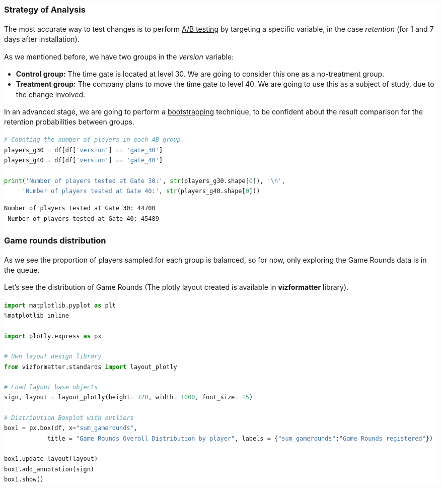 ### Strategy of Analysis

The most accurate way to test changes is to perform [A/B testing](https://www.analyticsvidhya.com/blog/2020/10/ab-testing-data-science/) by targeting a specific variable, in the case *retention* (for 1 and 7 days after installation).

As we mentioned before, we have two groups in the *version* variable:

- **Control group:** The time gate is located at level 30. We are going to consider this one as a no-treatment group.
- **Treatment group:** The company plans to move the time gate to level 40. We are going to use this as a subject of study, due to the change involved.

In an advanced stage, we are going to perform a [bootstrapping](https://www.analyticsvidhya.com/blog/2021/06/bootstrap-the-source-of-its-power/) technique, to be confident about the result comparison for the retention probabilities between groups.

```python
# Counting the number of players in each AB group.
players_g30 = df[df['version'] == 'gate_30']
players_g40 = df[df['version'] == 'gate_40']

print('Number of players tested at Gate 30:', str(players_g30.shape[0]), '\n',
     'Number of players tested at Gate 40:', str(players_g40.shape[0]))
```

```
Number of players tested at Gate 30: 44700 
 Number of players tested at Gate 40: 45489
```

### Game rounds distribution

As we see the proportion of players sampled for each group is balanced, so for now, only exploring the Game Rounds data is in the queue.

Let’s see the distribution of Game Rounds (The plotly layout created is available in **vizformatter** library).

```python
import matplotlib.pyplot as plt
%matplotlib inline

import plotly.express as px

# Own layout design library
from vizformatter.standards import layout_plotly

# Load layout base objects
sign, layout = layout_plotly(height= 720, width= 1000, font_size= 15)

# Distribution Boxplot with outliers
box1 = px.box(df, x="sum_gamerounds",
            title = "Game Rounds Overall Distribution by player", labels = {"sum_gamerounds":"Game Rounds registered"})

box1.update_layout(layout)
box1.add_annotation(sign)
box1.show()
```
